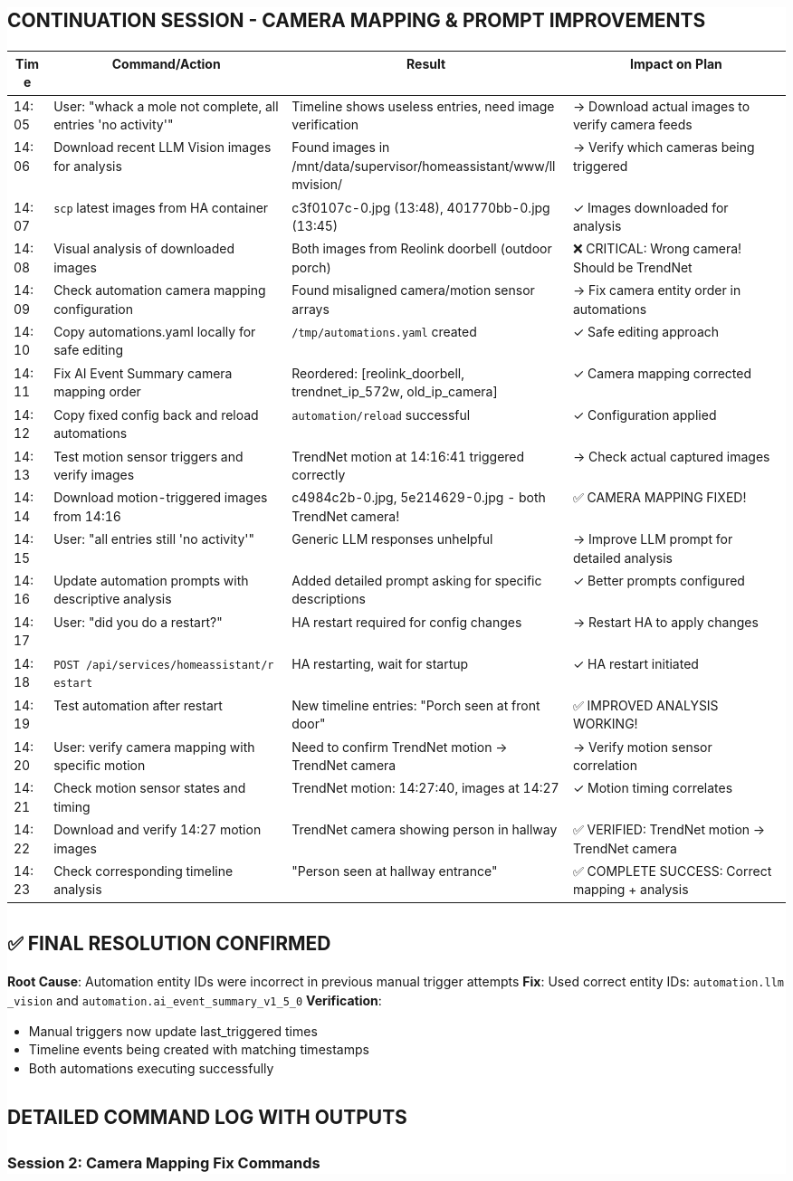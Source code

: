 ## CONTINUATION SESSION - CAMERA MAPPING & PROMPT IMPROVEMENTS

| Time | Command/Action | Result | Impact on Plan |
|------|---------------|--------|-----------------|
| 14:05 | User: "whack a mole not complete, all entries 'no activity'" | Timeline shows useless entries, need image verification | → Download actual images to verify camera feeds |
| 14:06 | Download recent LLM Vision images for analysis | Found images in /mnt/data/supervisor/homeassistant/www/llmvision/ | → Verify which cameras being triggered |
| 14:07 | `scp` latest images from HA container | c3f0107c-0.jpg (13:48), 401770bb-0.jpg (13:45) | ✓ Images downloaded for analysis |
| 14:08 | Visual analysis of downloaded images | Both images from Reolink doorbell (outdoor porch) | ❌ CRITICAL: Wrong camera! Should be TrendNet |
| 14:09 | Check automation camera mapping configuration | Found misaligned camera/motion sensor arrays | → Fix camera entity order in automations |
| 14:10 | Copy automations.yaml locally for safe editing | `/tmp/automations.yaml` created | ✓ Safe editing approach |
| 14:11 | Fix AI Event Summary camera mapping order | Reordered: [reolink_doorbell, trendnet_ip_572w, old_ip_camera] | ✓ Camera mapping corrected |
| 14:12 | Copy fixed config back and reload automations | `automation/reload` successful | ✓ Configuration applied |
| 14:13 | Test motion sensor triggers and verify images | TrendNet motion at 14:16:41 triggered correctly | → Check actual captured images |
| 14:14 | Download motion-triggered images from 14:16 | c4984c2b-0.jpg, 5e214629-0.jpg - both TrendNet camera! | ✅ CAMERA MAPPING FIXED! |
| 14:15 | User: "all entries still 'no activity'" | Generic LLM responses unhelpful | → Improve LLM prompt for detailed analysis |
| 14:16 | Update automation prompts with descriptive analysis | Added detailed prompt asking for specific descriptions | ✓ Better prompts configured |
| 14:17 | User: "did you do a restart?" | HA restart required for config changes | → Restart HA to apply changes |
| 14:18 | `POST /api/services/homeassistant/restart` | HA restarting, wait for startup | ✓ HA restart initiated |
| 14:19 | Test automation after restart | New timeline entries: "Porch seen at front door" | ✅ IMPROVED ANALYSIS WORKING! |
| 14:20 | User: verify camera mapping with specific motion | Need to confirm TrendNet motion → TrendNet camera | → Verify motion sensor correlation |
| 14:21 | Check motion sensor states and timing | TrendNet motion: 14:27:40, images at 14:27 | ✓ Motion timing correlates |
| 14:22 | Download and verify 14:27 motion images | TrendNet camera showing person in hallway | ✅ VERIFIED: TrendNet motion → TrendNet camera |
| 14:23 | Check corresponding timeline analysis | "Person seen at hallway entrance" | ✅ COMPLETE SUCCESS: Correct mapping + analysis |

## ✅ FINAL RESOLUTION CONFIRMED
**Root Cause**: Automation entity IDs were incorrect in previous manual trigger attempts
**Fix**: Used correct entity IDs: `automation.llm_vision` and `automation.ai_event_summary_v1_5_0`
**Verification**: 
- Manual triggers now update last_triggered times
- Timeline events being created with matching timestamps
- Both automations executing successfully

## DETAILED COMMAND LOG WITH OUTPUTS

### Session 2: Camera Mapping Fix Commands
